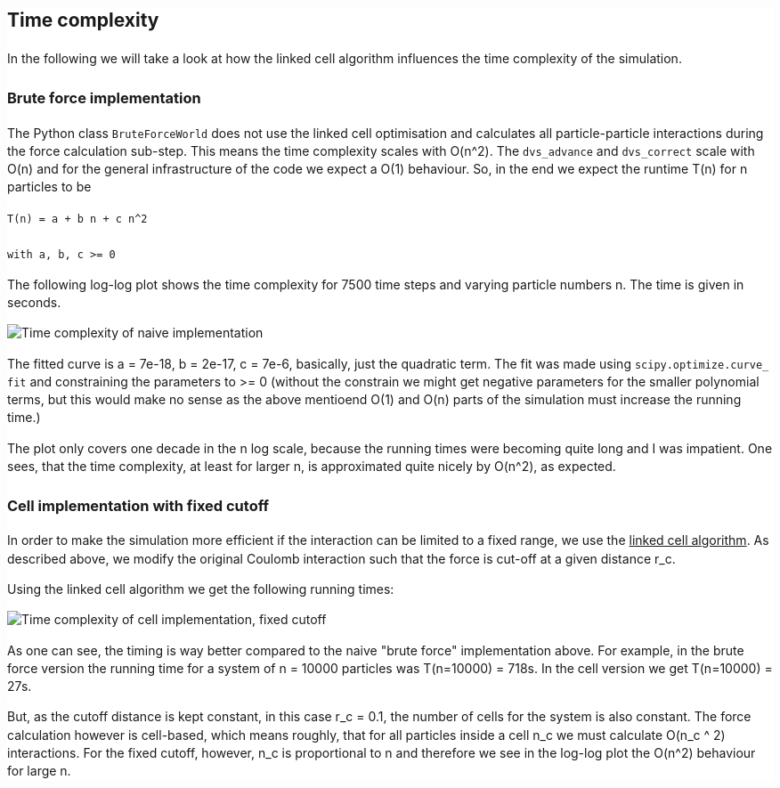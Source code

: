 
## Time complexity

In the following we will take a look at how the linked cell algorithm
influences the time complexity of the simulation.

### Brute force implementation

The Python class `BruteForceWorld` does not use the linked cell optimisation and
calculates all particle-particle interactions during
the force calculation sub-step. This means the time complexity scales with O(n^2).
The `dvs_advance` and `dvs_correct` scale with O(n) and for the general infrastructure
of the code we expect a O(1) behaviour. So, in the end we expect the runtime T(n) for n particles
to be 

    T(n) = a + b n + c n^2

    with a, b, c >= 0

The following log-log plot shows the time complexity for 7500 time steps and 
varying particle numbers n. The time is given in seconds.

![Time complexity of naive implementation](./Pictures/BruteForceWorld.png "Time complexity of naive implementation")

The fitted curve is a = 7e-18, b = 2e-17, c = 7e-6, basically, just the quadratic term. 
The fit was made using `scipy.optimize.curve_fit` and constraining the parameters to >= 0
(without the constrain we might get negative parameters for the smaller polynomial terms,
but this would make no sense as the above mentioend O(1) and O(n) parts of the simulation
must increase the running time.)

The plot only covers one decade in the n log scale, because the running times were becoming 
quite long and I was impatient. One sees, that the time complexity, at least for larger n, 
is approximated quite nicely by O(n^2), as expected.


### Cell implementation with fixed cutoff

In order to make the simulation more efficient if the interaction can be limited
to a fixed range, we use the [linked cell algorithm](https://en.wikipedia.org/wiki/Cell_lists).
As described above, we modify the original Coulomb interaction such that the
force is cut-off at a given distance r_c.

Using the linked cell algorithm we get the following running times:

![Time complexity of cell implementation, fixed cutoff](./Pictures/cells_fixed_cutoff.png "Time complexity of cell implementation, fixed cutoff")

As one can see, the timing is way better compared to the naive "brute force" implementation above. For example,
in the brute force version the running time for a system of n = 10000 particles was T(n=10000) = 718s. 
In the cell version we get T(n=10000) = 27s.

But, as the cutoff distance is kept constant, in this case r_c = 0.1, the number of cells for
the system is also constant. The force calculation however is cell-based, which means roughly,
that for all particles inside a cell n_c we must calculate O(n_c ^ 2) interactions.
For the fixed cutoff, however, n_c is proportional to n and therefore we see in the log-log 
plot the O(n^2) behaviour for large n.
